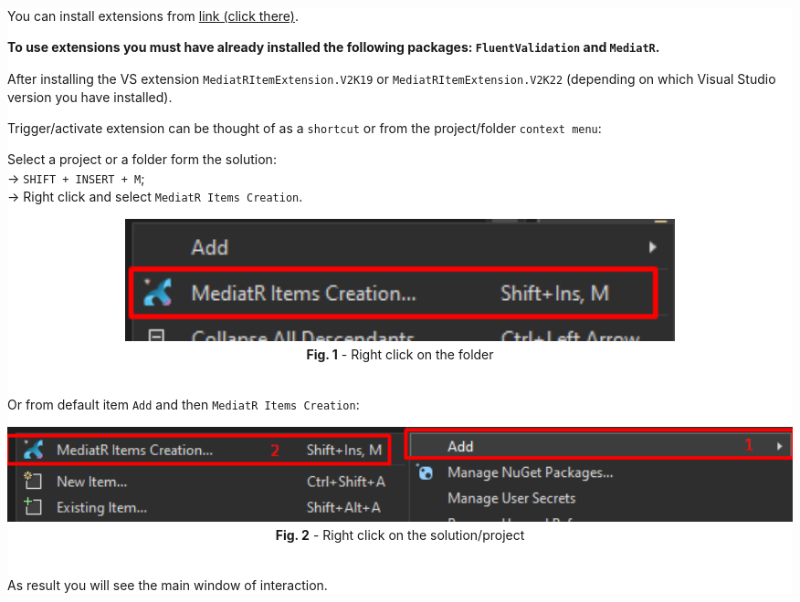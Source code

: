 
You can install extensions from <a href="https://marketplace.visualstudio.com/publishers/RzR" target="_blank">link (click there)</a>.

**To use extensions you must have already installed the following packages: `FluentValidation` and `MediatR`.**

After installing the VS extension `MediatRItemExtension.V2K19` or `MediatRItemExtension.V2K22` (depending on which Visual Studio version you have installed).

Trigger/activate extension can be thought of as a `shortcut` or from the project/folder `context menu`: <br />

Select a project or a folder form the solution:<br />
 -> `SHIFT + INSERT + M`; <br />
 -> Right click and select `MediatR Items Creation`.
 
 <div align="center" width="100%">
 <img src="assets/add_from_folder_right_click.png"
     alt="Add from folder right click"
     style="float: center;" 
     width="70%"/> <br />
     <span><strong>Fig. 1</strong> - Right click on the folder</span>
 </div> <br/>

 Or from default item `Add` and then `MediatR Items Creation`:
 
 <div align="center" width="100%">
 <img src="assets/add_from_default_item.png"
     alt="Add from default item"
     style="float: center;" 
     width="100%"/> <br />
     <span><strong>Fig. 2</strong> - Right click on the solution/project</span>
 </div> <br/>
 
 As result you will see the main window of interaction.
 
  <div align="center" width="100%">